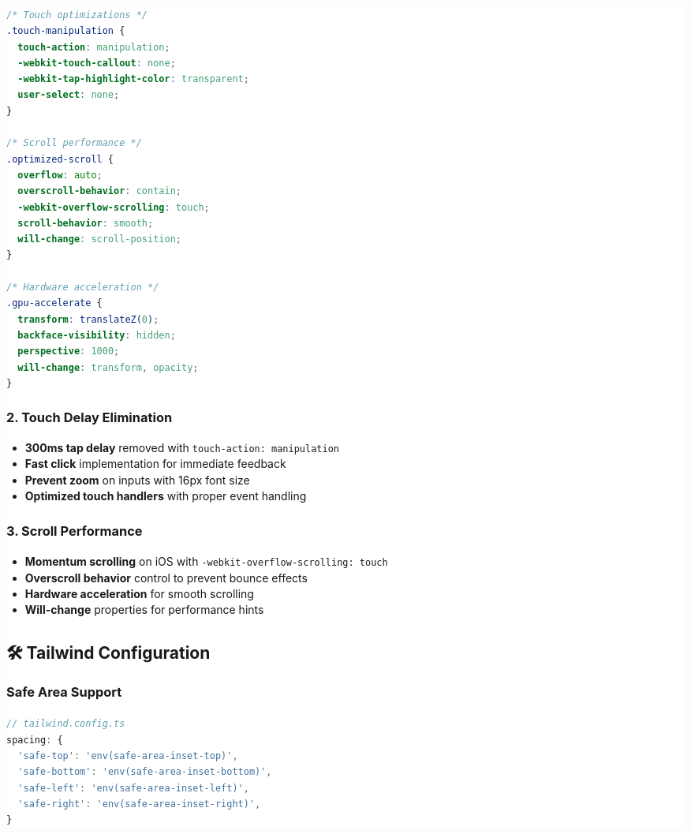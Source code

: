 ```css
/* Touch optimizations */
.touch-manipulation {
  touch-action: manipulation;
  -webkit-touch-callout: none;
  -webkit-tap-highlight-color: transparent;
  user-select: none;
}

/* Scroll performance */
.optimized-scroll {
  overflow: auto;
  overscroll-behavior: contain;
  -webkit-overflow-scrolling: touch;
  scroll-behavior: smooth;
  will-change: scroll-position;
}

/* Hardware acceleration */
.gpu-accelerate {
  transform: translateZ(0);
  backface-visibility: hidden;
  perspective: 1000;
  will-change: transform, opacity;
}
```

### 2. Touch Delay Elimination
- **300ms tap delay** removed with `touch-action: manipulation`
- **Fast click** implementation for immediate feedback
- **Prevent zoom** on inputs with 16px font size
- **Optimized touch handlers** with proper event handling

### 3. Scroll Performance
- **Momentum scrolling** on iOS with `-webkit-overflow-scrolling: touch`
- **Overscroll behavior** control to prevent bounce effects
- **Hardware acceleration** for smooth scrolling
- **Will-change** properties for performance hints

## 🛠 Tailwind Configuration

### Safe Area Support
```typescript
// tailwind.config.ts
spacing: {
  'safe-top': 'env(safe-area-inset-top)',
  'safe-bottom': 'env(safe-area-inset-bottom)',
  'safe-left': 'env(safe-area-inset-left)',
  'safe-right': 'env(safe-area-inset-right)',
}
```
